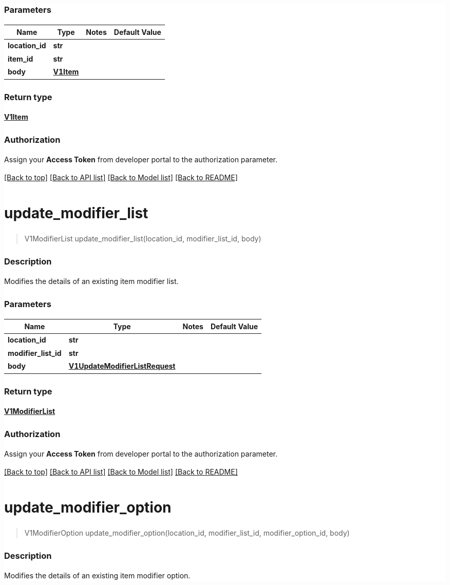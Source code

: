 ### Parameters

Name | Type | Notes | Default Value
------------- | ------------- | ------------- | -------------
 **location_id** | **str**| 
 **item_id** | **str**| 
 **body** | [**V1Item**](v1Item.md)| 

### Return type

[**V1Item**](V1Item.md)

### Authorization

Assign your **Access Token** from developer portal to the authorization parameter.

[[Back to top]](#) [[Back to API list]](../README.md#documentation-for-api-endpoints) [[Back to Model list]](../README.md#documentation-for-models) [[Back to README]](../README.md)

# **update_modifier_list**
> V1ModifierList update_modifier_list(location_id, modifier_list_id, body)

### Description

Modifies the details of an existing item modifier list.

### Parameters

Name | Type | Notes | Default Value
------------- | ------------- | ------------- | -------------
 **location_id** | **str**| 
 **modifier_list_id** | **str**| 
 **body** | [**V1UpdateModifierListRequest**](v1UpdateModifierListRequest.md)| 

### Return type

[**V1ModifierList**](V1ModifierList.md)

### Authorization

Assign your **Access Token** from developer portal to the authorization parameter.

[[Back to top]](#) [[Back to API list]](../README.md#documentation-for-api-endpoints) [[Back to Model list]](../README.md#documentation-for-models) [[Back to README]](../README.md)

# **update_modifier_option**
> V1ModifierOption update_modifier_option(location_id, modifier_list_id, modifier_option_id, body)

### Description

Modifies the details of an existing item modifier option.

